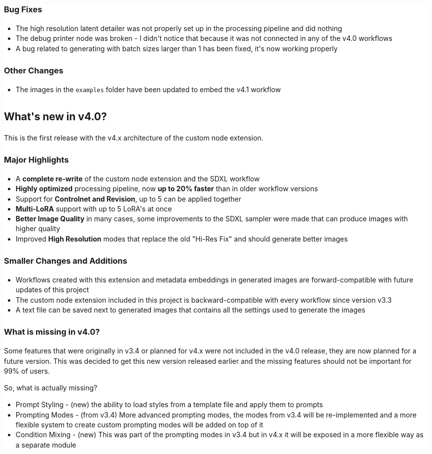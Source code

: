 ### Bug Fixes
- The high resolution latent detailer was not properly set up in the processing pipeline and did nothing
- The debug printer node was broken - I didn't notice that because it was not connected in any of the v4.0 workflows
- A bug related to generating with batch sizes larger than 1 has been fixed, it's now working properly

### Other Changes
- The images in the `examples` folder have been updated to embed the v4.1 workflow


## What's new in v4.0?
This is the first release with the v4.x architecture of the custom node extension.

### Major Highlights
- A **complete re-write** of the custom node extension and the SDXL workflow 
- **Highly optimized** processing pipeline, now **up to 20% faster** than in older workflow versions
- Support for **Controlnet and Revision**, up to 5 can be applied together
- **Multi-LoRA** support with up to 5 LoRA's at once
- **Better Image Quality** in many cases, some improvements to the SDXL sampler were made that can produce images
with higher quality
- Improved **High Resolution** modes that replace the old "Hi-Res Fix" and should generate better images

### Smaller Changes and Additions 
- Workflows created with this extension and metadata embeddings in generated images are forward-compatible with
future updates of this project
- The custom node extension included in this project is backward-compatible with every workflow since version v3.3
- A text file can be saved next to generated images that contains all the settings used to generate the images

### What is missing in v4.0?
Some features that were originally in v3.4 or planned for v4.x were not included in the v4.0 release, they are
now planned for a future version. This was decided to get this new version released earlier and the missing features
should not be important for 99% of users.

So, what is actually missing?

- Prompt Styling - (new) the ability to load styles from a template file and apply them to prompts
- Prompting Modes - (from v3.4) More advanced prompting modes, the modes from v3.4 will be re-implemented and a more
flexible system to create custom prompting modes will be added on top of it
- Condition Mixing - (new) This was part of the prompting modes in v3.4 but in v4.x it will be exposed in a more
flexible way as a separate module
